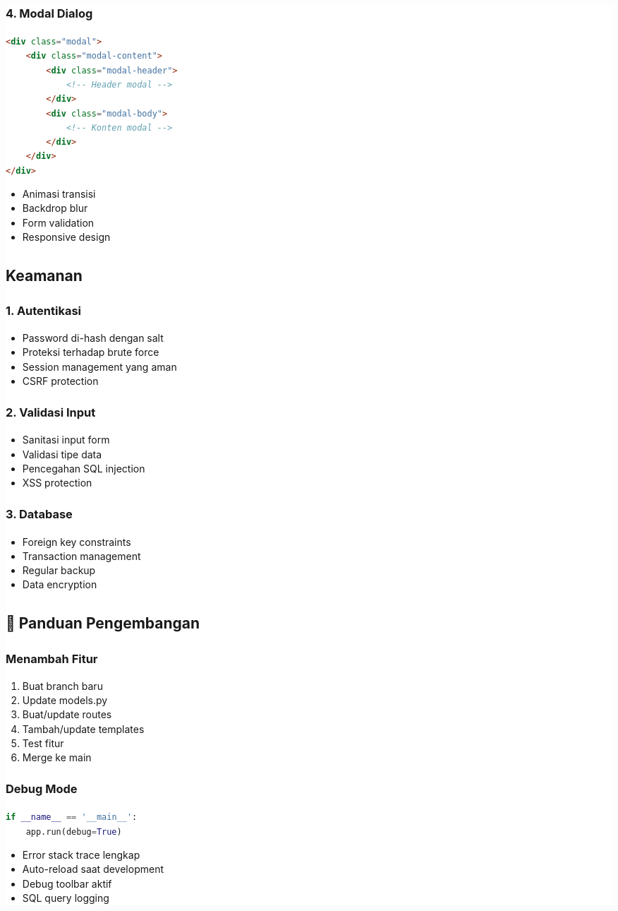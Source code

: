 ### 4. Modal Dialog
```html
<div class="modal">
    <div class="modal-content">
        <div class="modal-header">
            <!-- Header modal -->
        </div>
        <div class="modal-body">
            <!-- Konten modal -->
        </div>
    </div>
</div>
```
- Animasi transisi
- Backdrop blur
- Form validation
- Responsive design

##  Keamanan

### 1. Autentikasi
- Password di-hash dengan salt
- Proteksi terhadap brute force
- Session management yang aman
- CSRF protection

### 2. Validasi Input
- Sanitasi input form
- Validasi tipe data
- Pencegahan SQL injection
- XSS protection

### 3. Database
- Foreign key constraints
- Transaction management
- Regular backup
- Data encryption

## 🔧 Panduan Pengembangan

### Menambah Fitur
1. Buat branch baru
2. Update models.py
3. Buat/update routes
4. Tambah/update templates
5. Test fitur
6. Merge ke main

### Debug Mode
```python
if __name__ == '__main__':
    app.run(debug=True)
```
- Error stack trace lengkap
- Auto-reload saat development
- Debug toolbar aktif
- SQL query logging
